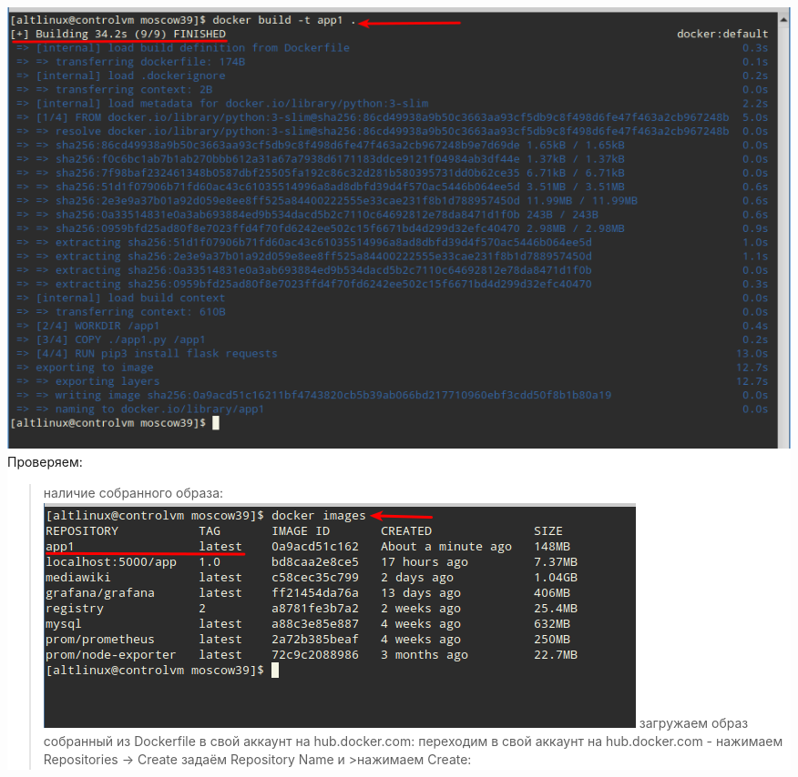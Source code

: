 ![изображение](https://github.com/brominchic/WorldSkills2019/blob/main/2.png)
Проверяем:
>наличие собранного образа:
![изображение](https://github.com/brominchic/WorldSkills2019/blob/main/3.png)
загружаем образ собранный из Dockerfile в свой аккаунт на hub.docker.com:
>переходим в свой аккаунт на hub.docker.com - нажимаем Repositories -> Create задаём Repository Name и >нажимаем Create: